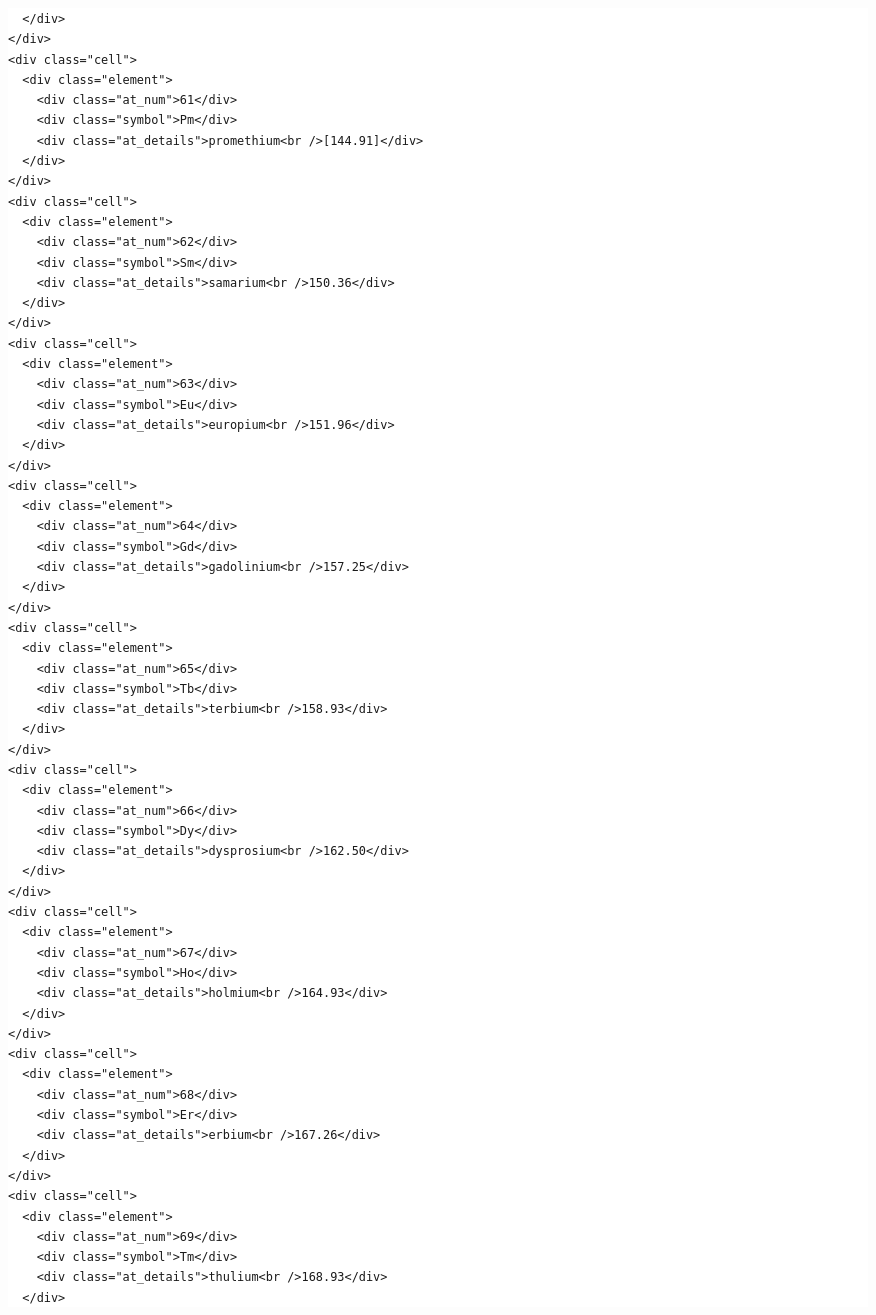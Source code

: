       </div>
    </div>
    <div class="cell">
      <div class="element">
        <div class="at_num">61</div>
        <div class="symbol">Pm</div>
        <div class="at_details">promethium<br />[144.91]</div>
      </div>
    </div>
    <div class="cell">
      <div class="element">
        <div class="at_num">62</div>
        <div class="symbol">Sm</div>
        <div class="at_details">samarium<br />150.36</div>
      </div>
    </div>
    <div class="cell">
      <div class="element">
        <div class="at_num">63</div>
        <div class="symbol">Eu</div>
        <div class="at_details">europium<br />151.96</div>
      </div>
    </div>
    <div class="cell">
      <div class="element">
        <div class="at_num">64</div>
        <div class="symbol">Gd</div>
        <div class="at_details">gadolinium<br />157.25</div>
      </div>
    </div>
    <div class="cell">
      <div class="element">
        <div class="at_num">65</div>
        <div class="symbol">Tb</div>
        <div class="at_details">terbium<br />158.93</div>
      </div>
    </div>
    <div class="cell">
      <div class="element">
        <div class="at_num">66</div>
        <div class="symbol">Dy</div>
        <div class="at_details">dysprosium<br />162.50</div>
      </div>
    </div>
    <div class="cell">
      <div class="element">
        <div class="at_num">67</div>
        <div class="symbol">Ho</div>
        <div class="at_details">holmium<br />164.93</div>
      </div>
    </div>
    <div class="cell">
      <div class="element">
        <div class="at_num">68</div>
        <div class="symbol">Er</div>
        <div class="at_details">erbium<br />167.26</div>
      </div>
    </div>
    <div class="cell">
      <div class="element">
        <div class="at_num">69</div>
        <div class="symbol">Tm</div>
        <div class="at_details">thulium<br />168.93</div>
      </div>